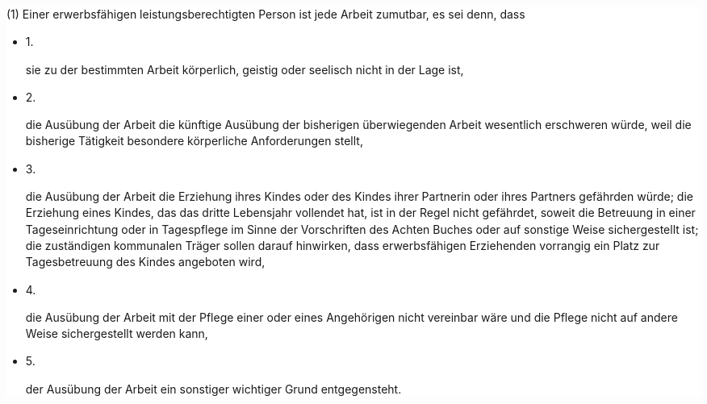 <div class="jnhtml">

<div>

<div class="jurAbsatz">

(1) Einer erwerbsfähigen leistungsberechtigten Person ist jede Arbeit
zumutbar, es sei denn, dass

  - 1\.
    
    <div style="">
    
    sie zu der bestimmten Arbeit körperlich, geistig oder seelisch nicht
    in der Lage ist,
    
    </div>

  - 2\.
    
    <div style="">
    
    die Ausübung der Arbeit die künftige Ausübung der bisherigen
    überwiegenden Arbeit wesentlich erschweren würde, weil die
    bisherige Tätigkeit besondere körperliche Anforderungen stellt,
    
    </div>

  - 3\.
    
    <div style="">
    
    die Ausübung der Arbeit die Erziehung ihres Kindes oder des Kindes
    ihrer Partnerin oder ihres Partners gefährden würde; die Erziehung
    eines Kindes, das das dritte Lebensjahr vollendet hat, ist in der
    Regel nicht gefährdet, soweit die Betreuung in einer
    Tageseinrichtung oder in Tagespflege im Sinne der Vorschriften des
    Achten Buches oder auf sonstige Weise sichergestellt ist; die
    zuständigen kommunalen Träger sollen darauf hinwirken, dass
    erwerbsfähigen Erziehenden vorrangig ein Platz zur Tagesbetreuung
    des Kindes angeboten wird,
    
    </div>

  - 4\.
    
    <div style="">
    
    die Ausübung der Arbeit mit der Pflege einer oder eines Angehörigen
    nicht vereinbar wäre und die Pflege nicht auf andere Weise
    sichergestellt werden kann,
    
    </div>

  - 5\.
    
    <div style="">
    
    der Ausübung der Arbeit ein sonstiger wichtiger Grund entgegensteht.
    
    </div>
